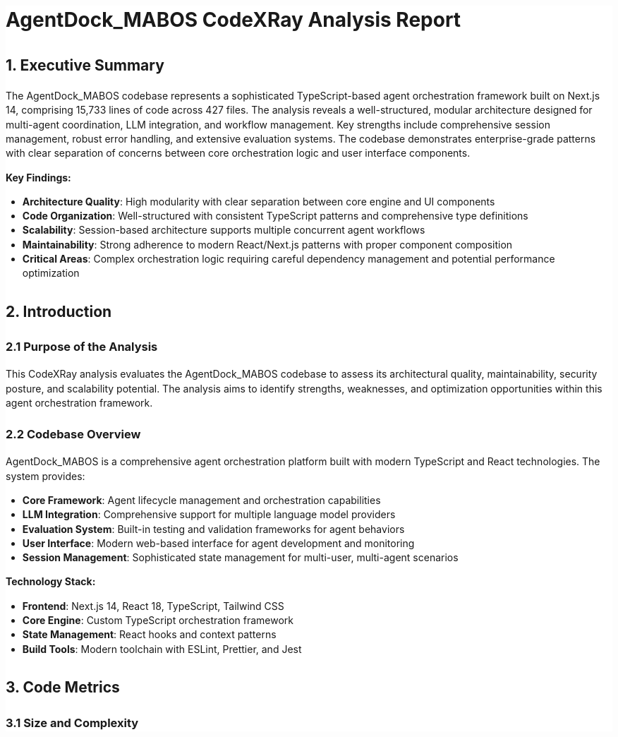 # AgentDock_MABOS CodeXRay Analysis Report

## 1. Executive Summary

The AgentDock_MABOS codebase represents a sophisticated TypeScript-based agent orchestration framework built on Next.js 14, comprising 15,733 lines of code across 427 files. The analysis reveals a well-structured, modular architecture designed for multi-agent coordination, LLM integration, and workflow management. Key strengths include comprehensive session management, robust error handling, and extensive evaluation systems. The codebase demonstrates enterprise-grade patterns with clear separation of concerns between core orchestration logic and user interface components.

**Key Findings:**
- **Architecture Quality**: High modularity with clear separation between core engine and UI components
- **Code Organization**: Well-structured with consistent TypeScript patterns and comprehensive type definitions
- **Scalability**: Session-based architecture supports multiple concurrent agent workflows
- **Maintainability**: Strong adherence to modern React/Next.js patterns with proper component composition
- **Critical Areas**: Complex orchestration logic requiring careful dependency management and potential performance optimization

## 2. Introduction

### 2.1 Purpose of the Analysis

This CodeXRay analysis evaluates the AgentDock_MABOS codebase to assess its architectural quality, maintainability, security posture, and scalability potential. The analysis aims to identify strengths, weaknesses, and optimization opportunities within this agent orchestration framework.

### 2.2 Codebase Overview

AgentDock_MABOS is a comprehensive agent orchestration platform built with modern TypeScript and React technologies. The system provides:

- **Core Framework**: Agent lifecycle management and orchestration capabilities
- **LLM Integration**: Comprehensive support for multiple language model providers
- **Evaluation System**: Built-in testing and validation frameworks for agent behaviors
- **User Interface**: Modern web-based interface for agent development and monitoring
- **Session Management**: Sophisticated state management for multi-user, multi-agent scenarios

**Technology Stack:**
- **Frontend**: Next.js 14, React 18, TypeScript, Tailwind CSS
- **Core Engine**: Custom TypeScript orchestration framework
- **State Management**: React hooks and context patterns
- **Build Tools**: Modern toolchain with ESLint, Prettier, and Jest

## 3. Code Metrics

### 3.1 Size and Complexity
